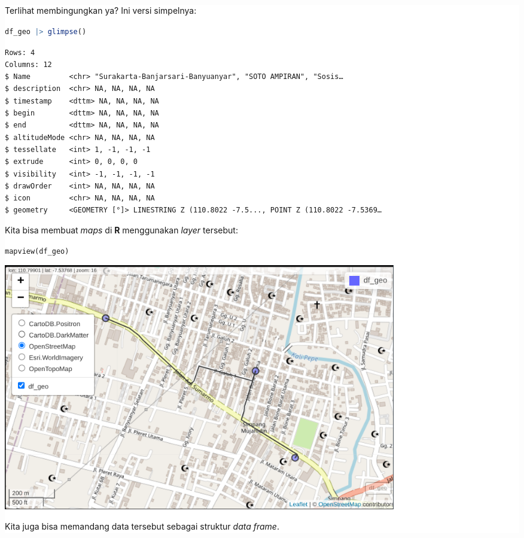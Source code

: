 Terlihat membingungkan ya? Ini versi simpelnya:

``` r
df_geo |> glimpse()
```

    Rows: 4
    Columns: 12
    $ Name         <chr> "Surakarta-Banjarsari-Banyuanyar", "SOTO AMPIRAN", "Sosis…
    $ description  <chr> NA, NA, NA, NA
    $ timestamp    <dttm> NA, NA, NA, NA
    $ begin        <dttm> NA, NA, NA, NA
    $ end          <dttm> NA, NA, NA, NA
    $ altitudeMode <chr> NA, NA, NA, NA
    $ tessellate   <int> 1, -1, -1, -1
    $ extrude      <int> 0, 0, 0, 0
    $ visibility   <int> -1, -1, -1, -1
    $ drawOrder    <int> NA, NA, NA, NA
    $ icon         <chr> NA, NA, NA, NA
    $ geometry     <GEOMETRY [°]> LINESTRING Z (110.8022 -7.5..., POINT Z (110.8022 -7.5369…

Kita bisa membuat *maps* di **R** menggunakan *layer* tersebut:

    mapview(df_geo)

<img src="https://raw.githubusercontent.com/ikanx101/ikanx101.github.io/master/_posts/geo%20marketing/post%207/map.png" data-fig-align="center" width="650" />

Kita juga bisa memandang data tersebut sebagai struktur *data frame*.
